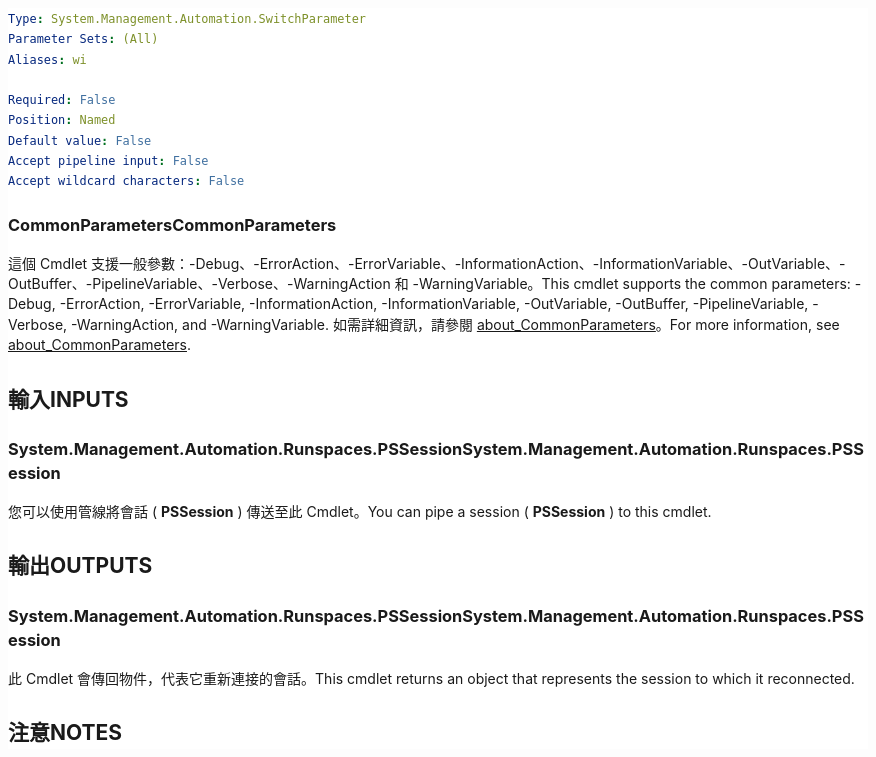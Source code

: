 ```yaml
Type: System.Management.Automation.SwitchParameter
Parameter Sets: (All)
Aliases: wi

Required: False
Position: Named
Default value: False
Accept pipeline input: False
Accept wildcard characters: False
```

### <span data-ttu-id="66cd0-283">CommonParameters</span><span class="sxs-lookup"><span data-stu-id="66cd0-283">CommonParameters</span></span>

<span data-ttu-id="66cd0-284">這個 Cmdlet 支援一般參數：-Debug、-ErrorAction、-ErrorVariable、-InformationAction、-InformationVariable、-OutVariable、-OutBuffer、-PipelineVariable、-Verbose、-WarningAction 和 -WarningVariable。</span><span class="sxs-lookup"><span data-stu-id="66cd0-284">This cmdlet supports the common parameters: -Debug, -ErrorAction, -ErrorVariable, -InformationAction, -InformationVariable, -OutVariable, -OutBuffer, -PipelineVariable, -Verbose, -WarningAction, and -WarningVariable.</span></span> <span data-ttu-id="66cd0-285">如需詳細資訊，請參閱 [about_CommonParameters](https://go.microsoft.com/fwlink/?LinkID=113216)。</span><span class="sxs-lookup"><span data-stu-id="66cd0-285">For more information, see [about_CommonParameters](https://go.microsoft.com/fwlink/?LinkID=113216).</span></span>

## <span data-ttu-id="66cd0-286">輸入</span><span class="sxs-lookup"><span data-stu-id="66cd0-286">INPUTS</span></span>

### <span data-ttu-id="66cd0-287">System.Management.Automation.Runspaces.PSSession</span><span class="sxs-lookup"><span data-stu-id="66cd0-287">System.Management.Automation.Runspaces.PSSession</span></span>

<span data-ttu-id="66cd0-288">您可以使用管線將會話 ( **PSSession** ) 傳送至此 Cmdlet。</span><span class="sxs-lookup"><span data-stu-id="66cd0-288">You can pipe a session ( **PSSession** ) to this cmdlet.</span></span>

## <span data-ttu-id="66cd0-289">輸出</span><span class="sxs-lookup"><span data-stu-id="66cd0-289">OUTPUTS</span></span>

### <span data-ttu-id="66cd0-290">System.Management.Automation.Runspaces.PSSession</span><span class="sxs-lookup"><span data-stu-id="66cd0-290">System.Management.Automation.Runspaces.PSSession</span></span>

<span data-ttu-id="66cd0-291">此 Cmdlet 會傳回物件，代表它重新連接的會話。</span><span class="sxs-lookup"><span data-stu-id="66cd0-291">This cmdlet returns an object that represents the session to which it reconnected.</span></span>

## <span data-ttu-id="66cd0-292">注意</span><span class="sxs-lookup"><span data-stu-id="66cd0-292">NOTES</span></span>
